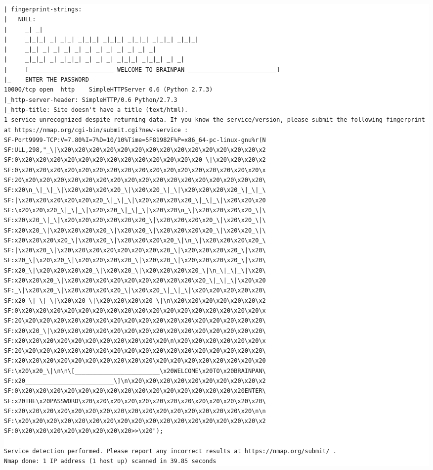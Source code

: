 ```highlight
| fingerprint-strings:                                                                                                                                                      
|   NULL:                                                                                                                                                                   
|     _| _|                                                                                                                                                                 
|     _|_|_| _| _|_| _|_|_| _|_|_| _|_|_| _|_|_| _|_|_|                                                                                                                     
|     _|_| _| _| _| _| _| _| _| _| _| _| _|                                                                                                                                 
|     _|_|_| _| _|_|_| _| _| _| _|_|_| _|_|_| _| _|                                                                                                                         
|     [________________________ WELCOME TO BRAINPAN _________________________]
|_    ENTER THE PASSWORD
10000/tcp open  http    SimpleHTTPServer 0.6 (Python 2.7.3)
|_http-server-header: SimpleHTTP/0.6 Python/2.7.3
|_http-title: Site doesn't have a title (text/html).
1 service unrecognized despite returning data. If you know the service/version, please submit the following fingerprint at https://nmap.org/cgi-bin/submit.cgi?new-service :
SF-Port9999-TCP:V=7.80%I=7%D=10/10%Time=5F81982F%P=x86_64-pc-linux-gnu%r(N
SF:ULL,298,"_\|\x20\x20\x20\x20\x20\x20\x20\x20\x20\x20\x20\x20\x20\x20\x2
SF:0\x20\x20\x20\x20\x20\x20\x20\x20\x20\x20\x20\x20\x20_\|\x20\x20\x20\x2
SF:0\x20\x20\x20\x20\x20\x20\x20\x20\x20\x20\x20\x20\x20\x20\x20\x20\x20\x
SF:20\x20\x20\x20\x20\x20\x20\x20\x20\x20\x20\x20\x20\x20\x20\x20\x20\x20\
SF:x20\n_\|_\|_\|\x20\x20\x20\x20_\|\x20\x20_\|_\|\x20\x20\x20\x20_\|_\|_\
SF:|\x20\x20\x20\x20\x20\x20_\|_\|_\|\x20\x20\x20\x20_\|_\|_\|\x20\x20\x20
SF:\x20\x20\x20_\|_\|_\|\x20\x20_\|_\|_\|\x20\x20\n_\|\x20\x20\x20\x20_\|\
SF:x20\x20_\|_\|\x20\x20\x20\x20\x20\x20_\|\x20\x20\x20\x20_\|\x20\x20_\|\
SF:x20\x20_\|\x20\x20\x20\x20_\|\x20\x20_\|\x20\x20\x20\x20_\|\x20\x20_\|\
SF:x20\x20\x20\x20_\|\x20\x20_\|\x20\x20\x20\x20_\|\n_\|\x20\x20\x20\x20_\
SF:|\x20\x20_\|\x20\x20\x20\x20\x20\x20\x20\x20_\|\x20\x20\x20\x20_\|\x20\
SF:x20_\|\x20\x20_\|\x20\x20\x20\x20_\|\x20\x20_\|\x20\x20\x20\x20_\|\x20\
SF:x20_\|\x20\x20\x20\x20_\|\x20\x20_\|\x20\x20\x20\x20_\|\n_\|_\|_\|\x20\
SF:x20\x20\x20_\|\x20\x20\x20\x20\x20\x20\x20\x20\x20\x20_\|_\|_\|\x20\x20
SF:_\|\x20\x20_\|\x20\x20\x20\x20_\|\x20\x20_\|_\|_\|\x20\x20\x20\x20\x20\
SF:x20_\|_\|_\|\x20\x20_\|\x20\x20\x20\x20_\|\n\x20\x20\x20\x20\x20\x20\x2
SF:0\x20\x20\x20\x20\x20\x20\x20\x20\x20\x20\x20\x20\x20\x20\x20\x20\x20\x
SF:20\x20\x20\x20\x20\x20\x20\x20\x20\x20\x20\x20\x20\x20\x20\x20\x20\x20\
SF:x20\x20_\|\x20\x20\x20\x20\x20\x20\x20\x20\x20\x20\x20\x20\x20\x20\x20\
SF:x20\x20\x20\x20\x20\x20\x20\x20\x20\x20\x20\n\x20\x20\x20\x20\x20\x20\x
SF:20\x20\x20\x20\x20\x20\x20\x20\x20\x20\x20\x20\x20\x20\x20\x20\x20\x20\
SF:x20\x20\x20\x20\x20\x20\x20\x20\x20\x20\x20\x20\x20\x20\x20\x20\x20\x20
SF:\x20\x20_\|\n\n\[________________________\x20WELCOME\x20TO\x20BRAINPAN\
SF:x20_________________________\]\n\x20\x20\x20\x20\x20\x20\x20\x20\x20\x2
SF:0\x20\x20\x20\x20\x20\x20\x20\x20\x20\x20\x20\x20\x20\x20\x20\x20ENTER\
SF:x20THE\x20PASSWORD\x20\x20\x20\x20\x20\x20\x20\x20\x20\x20\x20\x20\x20\
SF:x20\x20\x20\x20\x20\x20\x20\x20\x20\x20\x20\x20\x20\x20\x20\x20\x20\n\n
SF:\x20\x20\x20\x20\x20\x20\x20\x20\x20\x20\x20\x20\x20\x20\x20\x20\x20\x2
SF:0\x20\x20\x20\x20\x20\x20\x20\x20>>\x20");

Service detection performed. Please report any incorrect results at https://nmap.org/submit/ .
Nmap done: 1 IP address (1 host up) scanned in 39.85 seconds
```
